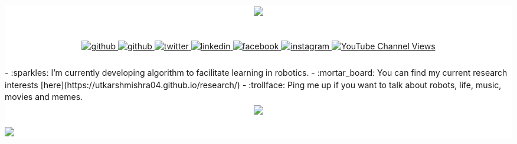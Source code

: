<div align="center">
<img src="https://utkarshmishra04.github.io/images/profile.gif" align="center" style="width: 100%" />
</div>  

<br/>  

<br/>  

<div align="center">
<a href="mailto:utkarsh75477@gmail.com" target="_blank">
<img src=https://img.shields.io/badge/Gmail-D14836?style=for-the-badge&logo=gmail&logoColor=white alt=github style="margin-bottom: 5px;" />
</a>
<a href="https://github.com/utkarshmishra04" target="_blank">
<img src=https://img.shields.io/badge/github-%2324292e.svg?&style=for-the-badge&logo=github&logoColor=white alt=github style="margin-bottom: 5px;" />
</a>
<a href="https://twitter.com/champ_utkarsh" target="_blank">
<img src=https://img.shields.io/badge/twitter-%2300acee.svg?&style=for-the-badge&logo=twitter&logoColor=white alt=twitter style="margin-bottom: 5px;" />
</a>
<a href="https://www.linkedin.com/in/utkarshamishra/" target="_blank">
<img src=https://img.shields.io/badge/linkedin-%231E77B5.svg?&style=for-the-badge&logo=linkedin&logoColor=white alt=linkedin style="margin-bottom: 5px;" />
</a>
<a href="https://www.facebook.com/Utkarsh745" target="_blank">
<img src=https://img.shields.io/badge/facebook-%232E87FB.svg?&style=for-the-badge&logo=facebook&logoColor=white alt=facebook style="margin-bottom: 5px;" />
</a>
<a href="https://instagram.com/utkarsh_champ" target="_blank">
<img src=https://img.shields.io/badge/Instagram-E4405F?style=for-the-badge&logo=instagram&logoColor=white alt=instagram style="margin-bottom: 5px;" />
</a>  
<a href="https://www.youtube.com/channel/UCwn_mbgqpW8DD1rPYeiztkQ" target="_blank">
<img alt="YouTube Channel Views" src="https://img.shields.io/youtube/channel/views/UCwn_mbgqpW8DD1rPYeiztkQ?&style=for-the-badge&logo=youtube&logoColor=white" alt=youtube style="margin-bottom: 5px;" >
  </a>  
</div>  

<br/>  

<div class="row">
<div class="col-6">
- :sparkles: I’m currently developing algorithm to facilitate learning in robotics.
- :mortar_board: You can find my current research interests [here](https://utkarshmishra04.github.io/research/)
- :trollface: Ping me up if you want to talk about robots, life, music, movies and memes.
</div>
  <div align="center" class="col-4">
<img src="https://utkarshmishra04.github.io/images/emoji.gif" align="center" style="height: 100%" />
</div>  
</div>

<br/>  

<a href="https://github.com/UtkarshMishra04">
    <img src="https://komarev.com/ghpvc/?username=UtkarshMishra04">
</a>
